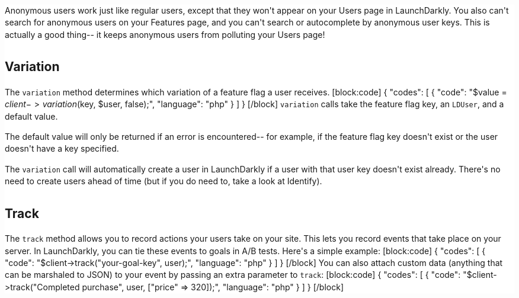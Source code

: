 Anonymous users work just like regular users, except that they won't appear on your Users page in LaunchDarkly. You also can't search for anonymous users on your Features page, and you can't search or autocomplete by anonymous user keys. This is actually a good thing-- it keeps anonymous users from polluting your Users page!
## Variation
The `variation` method determines which variation of a feature flag a user receives.
[block:code]
{
  "codes": [
    {
      "code": "$value = $client->variation($key, $user, false);",
      "language": "php"
    }
  ]
}
[/block]
`variation` calls take the feature flag key, an `LDUser`, and a default value. 

The default value will only be returned if an error is encountered-- for example, if the feature flag key doesn't exist or the user doesn't have a key specified. 

The `variation` call will automatically create a user in LaunchDarkly if a user with that user key doesn't exist already. There's no need to create users ahead of time (but if you do need to, take a look at Identify).
## Track
The `track` method allows you to record actions your users take on your site. This lets you record events that take place on your server. In LaunchDarkly, you can tie these events to goals in A/B tests. Here's a simple example:
[block:code]
{
  "codes": [
    {
      "code": "$client->track(\"your-goal-key\", user);",
      "language": "php"
    }
  ]
}
[/block]
You can also attach custom data (anything that can be marshaled to JSON) to your event by passing an extra parameter to `track`: 
[block:code]
{
  "codes": [
    {
      "code": "$client->track(\"Completed purchase\", user, [\"price\" => 320]);",
      "language": "php"
    }
  ]
}
[/block]
